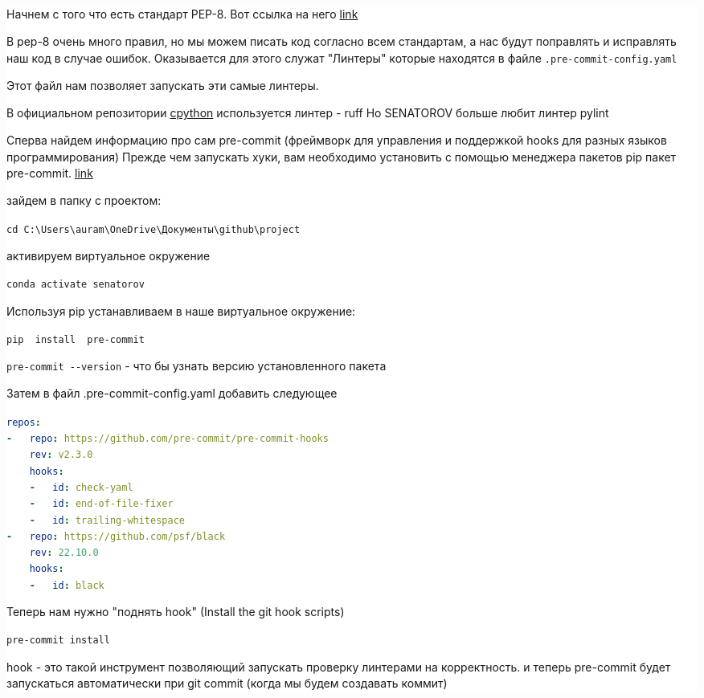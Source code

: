 Начнем с того что есть стандарт PEP-8.
Вот ссылка на него
[link](https://peps.python.org/pep-0008/)

В pep-8 очень много правил, но мы можем писать код согласно всем стандартам,
а нас будут поправлять и исправлять наш код в случае ошибок. Оказывается для этого служат
"Линтеры" которые находятся в файле `.pre-commit-config.yaml`

Этот файл нам позволяет запускать эти самые линтеры.

В официальном репозитории [cpython](https://github.com/python/cpython/blob/main/.pre-commit-config.yaml)
используется линтер - ruff
Но SENATOROV больше любит линтер pylint

Сперва найдем информацию про сам pre-commit (фреймворк для управления и поддержкой hooks для разных языков программирования)
Прежде чем запускать хуки, вам необходимо установить c помощью менеджера пакетов pip пакет pre-commit.
[link](https://pre-commit.com/#install)

зайдем в папку с проектом:

`cd C:\Users\auram\OneDrive\Документы\github\project`

активируем виртуальное окружение

`conda activate senatorov`

Используя pip устанавливаем в наше виртуальное окружение:

`pip  install  pre-commit`

`pre-commit --version` - что бы узнать версию установленного пакета

Затем в файл .pre-commit-config.yaml добавить следующее

```yaml
repos:
-   repo: https://github.com/pre-commit/pre-commit-hooks
    rev: v2.3.0
    hooks:
    -   id: check-yaml
    -   id: end-of-file-fixer
    -   id: trailing-whitespace
-   repo: https://github.com/psf/black
    rev: 22.10.0
    hooks:
    -   id: black
```

Теперь нам нужно "поднять hook" (Install the git hook scripts)

`pre-commit install`

hook - это такой инструмент позволяющий запускать проверку линтерами на корректность.
и теперь pre-commit будет запускаться автоматически при git commit (когда мы будем создавать коммит)
